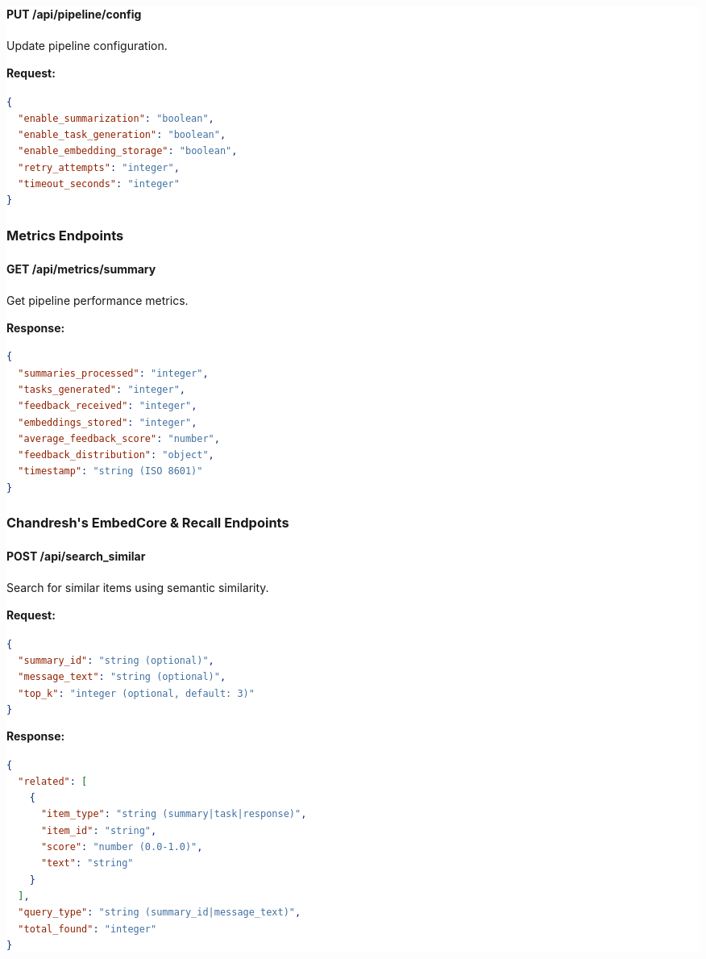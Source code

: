 #### PUT /api/pipeline/config
Update pipeline configuration.

**Request:**
```json
{
  "enable_summarization": "boolean",
  "enable_task_generation": "boolean",
  "enable_embedding_storage": "boolean",
  "retry_attempts": "integer",
  "timeout_seconds": "integer"
}
```

### Metrics Endpoints

#### GET /api/metrics/summary
Get pipeline performance metrics.

**Response:**
```json
{
  "summaries_processed": "integer",
  "tasks_generated": "integer",
  "feedback_received": "integer",
  "embeddings_stored": "integer",
  "average_feedback_score": "number",
  "feedback_distribution": "object",
  "timestamp": "string (ISO 8601)"
}
```

### Chandresh's EmbedCore & Recall Endpoints

#### POST /api/search_similar
Search for similar items using semantic similarity.

**Request:**
```json
{
  "summary_id": "string (optional)",
  "message_text": "string (optional)",
  "top_k": "integer (optional, default: 3)"
}
```

**Response:**
```json
{
  "related": [
    {
      "item_type": "string (summary|task|response)",
      "item_id": "string",
      "score": "number (0.0-1.0)",
      "text": "string"
    }
  ],
  "query_type": "string (summary_id|message_text)",
  "total_found": "integer"
}
```
